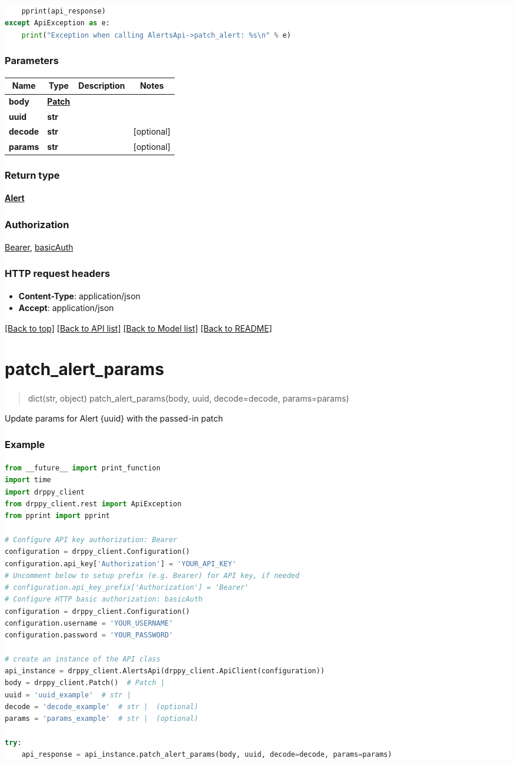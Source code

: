 ```python
    pprint(api_response)
except ApiException as e:
    print("Exception when calling AlertsApi->patch_alert: %s\n" % e)
```

### Parameters

Name | Type | Description  | Notes
------------- | ------------- | ------------- | -------------
 **body** | [**Patch**](Patch.md)|  | 
 **uuid** | **str**|  | 
 **decode** | **str**|  | [optional] 
 **params** | **str**|  | [optional] 

### Return type

[**Alert**](Alert.md)

### Authorization

[Bearer](../README.md#Bearer), [basicAuth](../README.md#basicAuth)

### HTTP request headers

 - **Content-Type**: application/json
 - **Accept**: application/json

[[Back to top]](#) [[Back to API list]](../README.md#documentation-for-api-endpoints) [[Back to Model list]](../README.md#documentation-for-models) [[Back to README]](../README.md)

# **patch_alert_params**
> dict(str, object) patch_alert_params(body, uuid, decode=decode, params=params)



Update params for Alert {uuid} with the passed-in patch

### Example

```python
from __future__ import print_function
import time
import drppy_client
from drppy_client.rest import ApiException
from pprint import pprint

# Configure API key authorization: Bearer
configuration = drppy_client.Configuration()
configuration.api_key['Authorization'] = 'YOUR_API_KEY'
# Uncomment below to setup prefix (e.g. Bearer) for API key, if needed
# configuration.api_key_prefix['Authorization'] = 'Bearer'
# Configure HTTP basic authorization: basicAuth
configuration = drppy_client.Configuration()
configuration.username = 'YOUR_USERNAME'
configuration.password = 'YOUR_PASSWORD'

# create an instance of the API class
api_instance = drppy_client.AlertsApi(drppy_client.ApiClient(configuration))
body = drppy_client.Patch()  # Patch | 
uuid = 'uuid_example'  # str | 
decode = 'decode_example'  # str |  (optional)
params = 'params_example'  # str |  (optional)

try:
    api_response = api_instance.patch_alert_params(body, uuid, decode=decode, params=params)
```